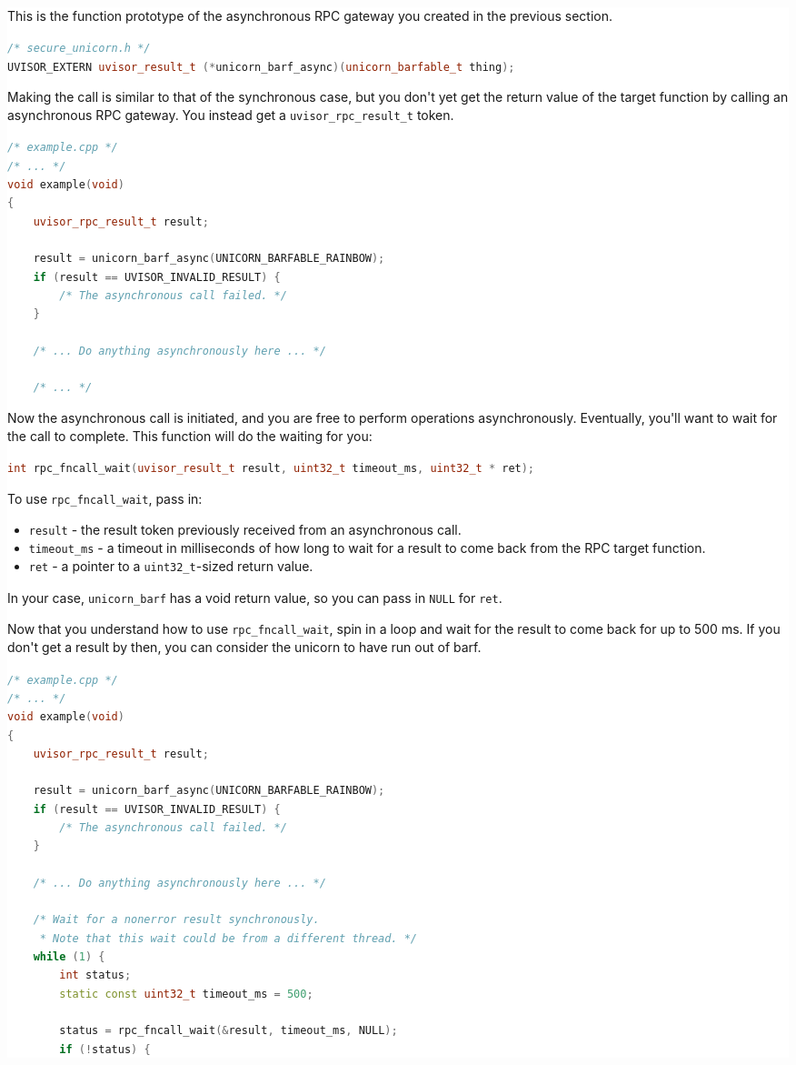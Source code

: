 This is the function prototype of the asynchronous RPC gateway you created in the previous section.

```C++
/* secure_unicorn.h */
UVISOR_EXTERN uvisor_result_t (*unicorn_barf_async)(unicorn_barfable_t thing);
```

Making the call is similar to that of the synchronous case, but you don't yet get the return value of the target function by calling an asynchronous RPC gateway. You instead get a `uvisor_rpc_result_t` token.

```C++
/* example.cpp */
/* ... */
void example(void)
{
    uvisor_rpc_result_t result;

    result = unicorn_barf_async(UNICORN_BARFABLE_RAINBOW);
    if (result == UVISOR_INVALID_RESULT) {
        /* The asynchronous call failed. */
    }

    /* ... Do anything asynchronously here ... */

    /* ... */
```

Now the asynchronous call is initiated, and you are free to perform operations asynchronously. Eventually, you'll want to wait for the call to complete. This function will do the waiting for you:

```C++
int rpc_fncall_wait(uvisor_result_t result, uint32_t timeout_ms, uint32_t * ret);
```

To use `rpc_fncall_wait`, pass in:
 - `result` - the result token previously received from an asynchronous call.
 - `timeout_ms` - a timeout in milliseconds of how long to wait for a result to come back from the RPC target function.
 - `ret` - a pointer to a `uint32_t`-sized return value.

In your case, `unicorn_barf` has a void return value, so you can pass in `NULL` for `ret`.

Now that you understand how to use `rpc_fncall_wait`, spin in a loop and wait for the result to come back for up to 500 ms. If you don't get a result by then, you can consider the unicorn to have run out of barf.

```C++
/* example.cpp */
/* ... */
void example(void)
{
    uvisor_rpc_result_t result;

    result = unicorn_barf_async(UNICORN_BARFABLE_RAINBOW);
    if (result == UVISOR_INVALID_RESULT) {
        /* The asynchronous call failed. */
    }

    /* ... Do anything asynchronously here ... */

    /* Wait for a nonerror result synchronously.
     * Note that this wait could be from a different thread. */
    while (1) {
        int status;
        static const uint32_t timeout_ms = 500;

        status = rpc_fncall_wait(&result, timeout_ms, NULL);
        if (!status) {
```